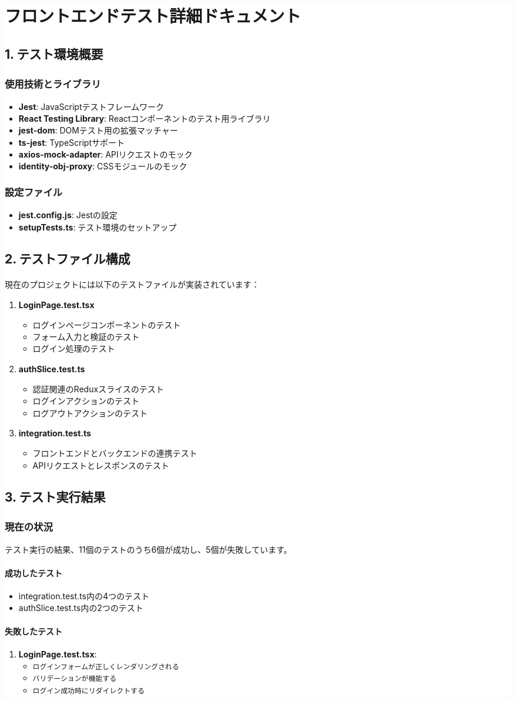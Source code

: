# フロントエンドテスト詳細ドキュメント

## 1. テスト環境概要

### 使用技術とライブラリ
- **Jest**: JavaScriptテストフレームワーク
- **React Testing Library**: Reactコンポーネントのテスト用ライブラリ
- **jest-dom**: DOMテスト用の拡張マッチャー
- **ts-jest**: TypeScriptサポート
- **axios-mock-adapter**: APIリクエストのモック
- **identity-obj-proxy**: CSSモジュールのモック

### 設定ファイル
- **jest.config.js**: Jestの設定
- **setupTests.ts**: テスト環境のセットアップ

## 2. テストファイル構成

現在のプロジェクトには以下のテストファイルが実装されています：

1. **LoginPage.test.tsx**
   - ログインページコンポーネントのテスト
   - フォーム入力と検証のテスト
   - ログイン処理のテスト

2. **authSlice.test.ts**
   - 認証関連のReduxスライスのテスト
   - ログインアクションのテスト
   - ログアウトアクションのテスト

3. **integration.test.ts**
   - フロントエンドとバックエンドの連携テスト
   - APIリクエストとレスポンスのテスト

## 3. テスト実行結果

### 現在の状況
テスト実行の結果、11個のテストのうち6個が成功し、5個が失敗しています。

#### 成功したテスト
- integration.test.ts内の4つのテスト
- authSlice.test.ts内の2つのテスト

#### 失敗したテスト
1. **LoginPage.test.tsx**:
   - `ログインフォームが正しくレンダリングされる`
   - `バリデーションが機能する`
   - `ログイン成功時にリダイレクトする`
